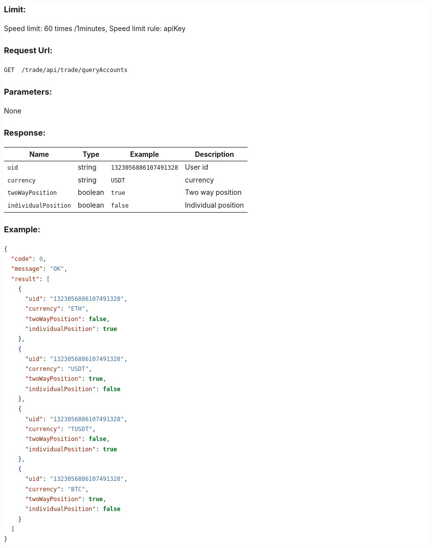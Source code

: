 ### **Limit:**

Speed limit: 60 times /1minutes, Speed limit rule: apiKey

### **Request Url:**
```bash
GET  /trade/api/trade/queryAccounts
```

### **Parameters:**
None

### **Response:**
Name|Type|Example|Description
------------ | ------------ | ------------ | ------------
`uid`|string|`1323056886107491328`|User id
`currency`|string|`USDT`|currency
`twoWayPosition`|boolean|`true`|Two way position
`individualPosition`|boolean|`false`| Individual position

### **Example:**

```json
{
  "code": 0,
  "message": "OK",
  "result": [
    {
      "uid": "1323056886107491328",
      "currency": "ETH",
      "twoWayPosition": false,
      "individualPosition": true
    },
    {
      "uid": "1323056886107491328",
      "currency": "USDT",
      "twoWayPosition": true,
      "individualPosition": false
    },
    {
      "uid": "1323056886107491328",
      "currency": "TUSDT",
      "twoWayPosition": false,
      "individualPosition": true
    },
    {
      "uid": "1323056886107491328",
      "currency": "BTC",
      "twoWayPosition": true,
      "individualPosition": false
    }
  ]
}
```
